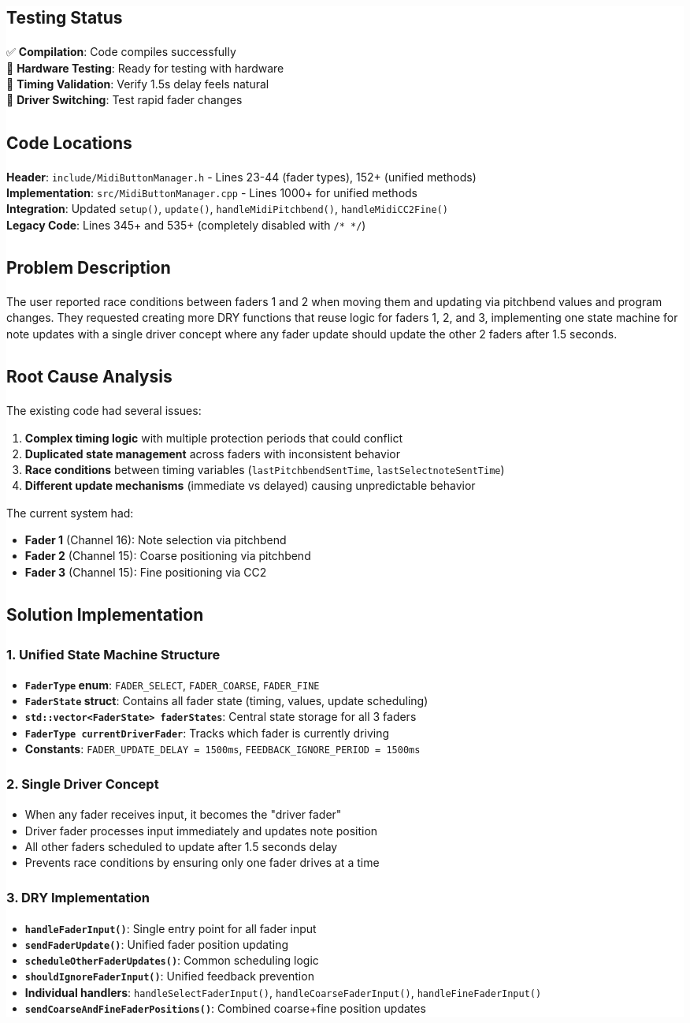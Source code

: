## Testing Status

✅ **Compilation**: Code compiles successfully  
🔄 **Hardware Testing**: Ready for testing with hardware  
🔄 **Timing Validation**: Verify 1.5s delay feels natural  
🔄 **Driver Switching**: Test rapid fader changes  

## Code Locations

**Header**: `include/MidiButtonManager.h` - Lines 23-44 (fader types), 152+ (unified methods)  
**Implementation**: `src/MidiButtonManager.cpp` - Lines 1000+ for unified methods  
**Integration**: Updated `setup()`, `update()`, `handleMidiPitchbend()`, `handleMidiCC2Fine()`  
**Legacy Code**: Lines 345+ and 535+ (completely disabled with `/* */`) 

## Problem Description
The user reported race conditions between faders 1 and 2 when moving them and updating via pitchbend values and program changes. They requested creating more DRY functions that reuse logic for faders 1, 2, and 3, implementing one state machine for note updates with a single driver concept where any fader update should update the other 2 faders after 1.5 seconds.

## Root Cause Analysis
The existing code had several issues:
1. **Complex timing logic** with multiple protection periods that could conflict
2. **Duplicated state management** across faders with inconsistent behavior  
3. **Race conditions** between timing variables (`lastPitchbendSentTime`, `lastSelectnoteSentTime`)
4. **Different update mechanisms** (immediate vs delayed) causing unpredictable behavior

The current system had:
- **Fader 1** (Channel 16): Note selection via pitchbend
- **Fader 2** (Channel 15): Coarse positioning via pitchbend  
- **Fader 3** (Channel 15): Fine positioning via CC2

## Solution Implementation

### 1. Unified State Machine Structure
- **`FaderType` enum**: `FADER_SELECT`, `FADER_COARSE`, `FADER_FINE`
- **`FaderState` struct**: Contains all fader state (timing, values, update scheduling)
- **`std::vector<FaderState> faderStates`**: Central state storage for all 3 faders
- **`FaderType currentDriverFader`**: Tracks which fader is currently driving
- **Constants**: `FADER_UPDATE_DELAY = 1500ms`, `FEEDBACK_IGNORE_PERIOD = 1500ms`

### 2. Single Driver Concept
- When any fader receives input, it becomes the "driver fader"
- Driver fader processes input immediately and updates note position
- All other faders scheduled to update after 1.5 seconds delay
- Prevents race conditions by ensuring only one fader drives at a time

### 3. DRY Implementation
- **`handleFaderInput()`**: Single entry point for all fader input
- **`sendFaderUpdate()`**: Unified fader position updating
- **`scheduleOtherFaderUpdates()`**: Common scheduling logic
- **`shouldIgnoreFaderInput()`**: Unified feedback prevention
- **Individual handlers**: `handleSelectFaderInput()`, `handleCoarseFaderInput()`, `handleFineFaderInput()`
- **`sendCoarseAndFineFaderPositions()`**: Combined coarse+fine position updates
